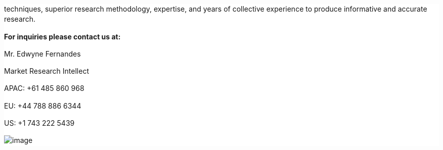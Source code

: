 techniques, superior research methodology, expertise, and years of collective experience to produce informative and accurate research.</span></p><p><strong>For inquiries please contact us at:</strong></p><p>Mr. Edwyne Fernandes</p><p>Market Research Intellect</p><p>APAC: +61 485 860 968</p><p>EU: +44 788 886 6344</p><p>US: +1 743 222 5439</p>
![image](https://github.com/user-attachments/assets/f92a6437-0f23-40d9-adc9-e0ef04aaa65e)

